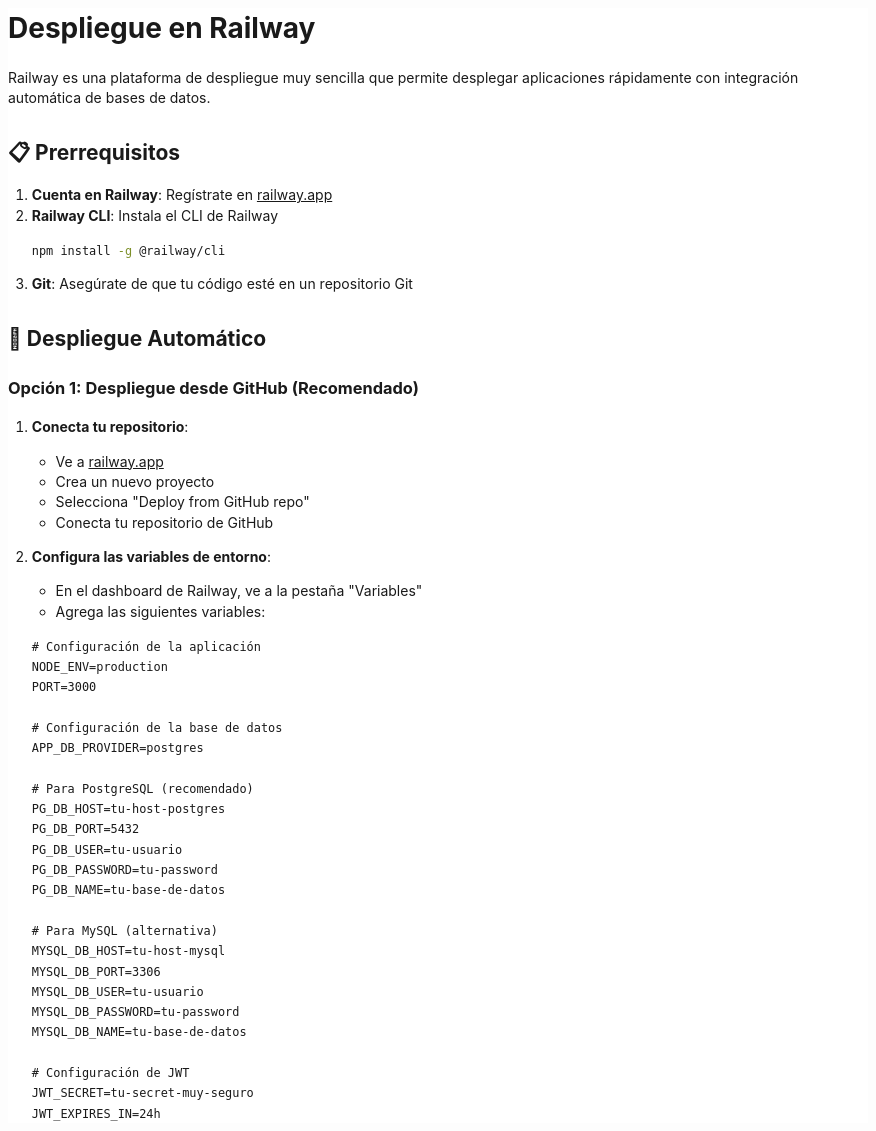 # Despliegue en Railway

Railway es una plataforma de despliegue muy sencilla que permite desplegar aplicaciones rápidamente con integración automática de bases de datos.

## 📋 Prerrequisitos

1. **Cuenta en Railway**: Regístrate en [railway.app](https://railway.app)
2. **Railway CLI**: Instala el CLI de Railway
   ```bash
   npm install -g @railway/cli
   ```
3. **Git**: Asegúrate de que tu código esté en un repositorio Git

## 🚀 Despliegue Automático

### Opción 1: Despliegue desde GitHub (Recomendado)

1. **Conecta tu repositorio**:
   - Ve a [railway.app](https://railway.app)
   - Crea un nuevo proyecto
   - Selecciona "Deploy from GitHub repo"
   - Conecta tu repositorio de GitHub

2. **Configura las variables de entorno**:
   - En el dashboard de Railway, ve a la pestaña "Variables"
   - Agrega las siguientes variables:

   ```env
   # Configuración de la aplicación
   NODE_ENV=production
   PORT=3000
   
   # Configuración de la base de datos
   APP_DB_PROVIDER=postgres
   
   # Para PostgreSQL (recomendado)
   PG_DB_HOST=tu-host-postgres
   PG_DB_PORT=5432
   PG_DB_USER=tu-usuario
   PG_DB_PASSWORD=tu-password
   PG_DB_NAME=tu-base-de-datos
   
   # Para MySQL (alternativa)
   MYSQL_DB_HOST=tu-host-mysql
   MYSQL_DB_PORT=3306
   MYSQL_DB_USER=tu-usuario
   MYSQL_DB_PASSWORD=tu-password
   MYSQL_DB_NAME=tu-base-de-datos
   
   # Configuración de JWT
   JWT_SECRET=tu-secret-muy-seguro
   JWT_EXPIRES_IN=24h
   ```
